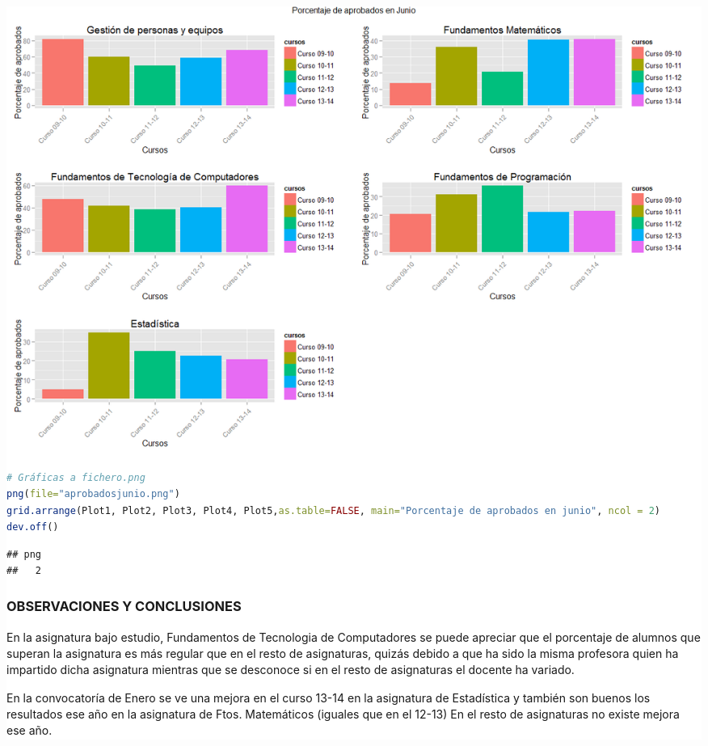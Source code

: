 ![](AsignaturasSistemas20092014_files/figure-html/unnamed-chunk-16-6.png) 

```r
# Gráficas a fichero.png
png(file="aprobadosjunio.png")
grid.arrange(Plot1, Plot2, Plot3, Plot4, Plot5,as.table=FALSE, main="Porcentaje de aprobados en junio", ncol = 2)
dev.off()
```

```
## png 
##   2
```
### OBSERVACIONES Y CONCLUSIONES

En la asignatura bajo estudio, Fundamentos  de Tecnologia de Computadores se puede apreciar que el porcentaje de alumnos que superan la asignatura es más regular que en el resto de asignaturas, quizás debido a que ha sido la misma profesora quien ha impartido dicha asignatura mientras que se desconoce si en el resto de asignaturas el docente ha variado.

En la convocatoría de Enero se ve una mejora en el curso 13-14 en la asignatura de Estadística y también son buenos los resultados ese año en la asignatura de Ftos. Matemáticos (iguales que en el 12-13)
En el resto de asignaturas no existe mejora ese año.
